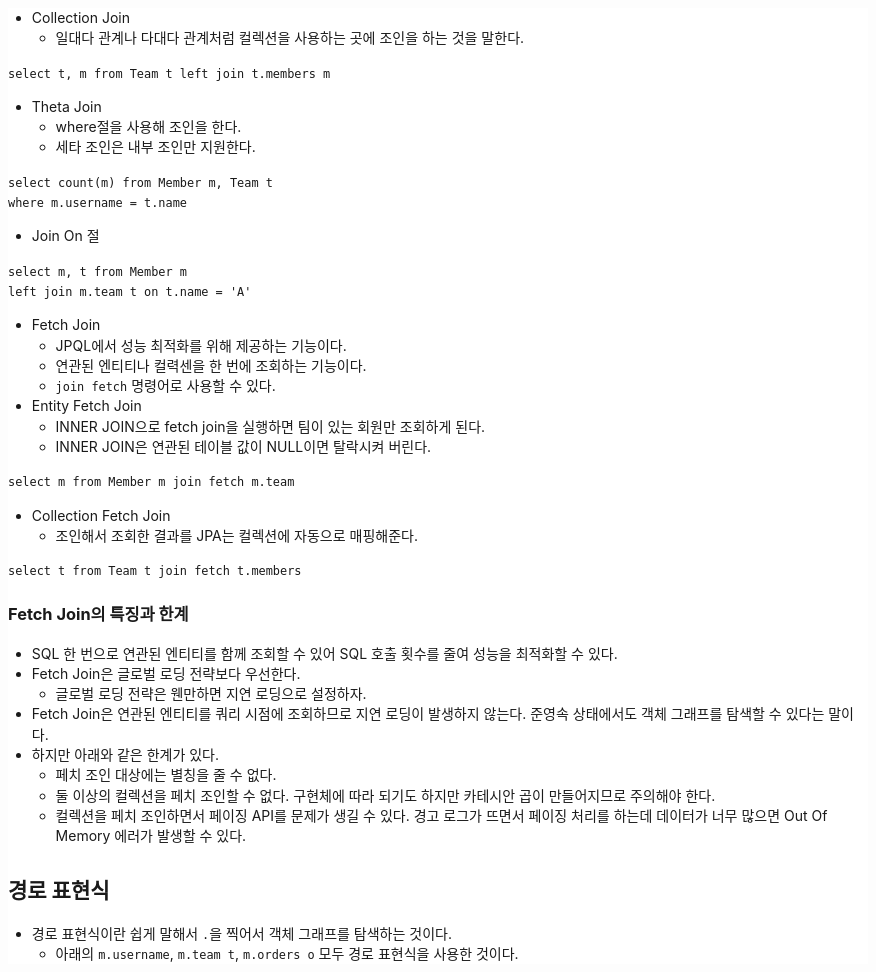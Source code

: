 - Collection Join
    - 일대다 관계나 다대다 관계처럼 컬렉션을 사용하는 곳에 조인을 하는 것을 말한다.

```jpaql
select t, m from Team t left join t.members m
```

- Theta Join
    - where절을 사용해 조인을 한다.
    - 세타 조인은 내부 조인만 지원한다.

```jpaql
select count(m) from Member m, Team t
where m.username = t.name
```

- Join On 절

```jpaql
select m, t from Member m
left join m.team t on t.name = 'A'
```

- Fetch Join
    - JPQL에서 성능 최적화를 위해 제공하는 기능이다.
    - 연관된 엔티티나 컬력센을 한 번에 조회하는 기능이다.
    - `join fetch` 명령어로 사용할 수 있다.
- Entity Fetch Join
    - INNER JOIN으로 fetch join을 실행하면 팀이 있는 회원만 조회하게 된다.
    - INNER JOIN은 연관된 테이블 값이 NULL이면 탈락시켜 버린다.

```jpaql
select m from Member m join fetch m.team
```

- Collection Fetch Join
    - 조인해서 조회한 결과를 JPA는 컬렉션에 자동으로 매핑해준다.

```jpaql
select t from Team t join fetch t.members
```

### Fetch Join의 특징과 한계

- SQL 한 번으로 연관된 엔티티를 함께 조회할 수 있어 SQL 호출 횟수를 줄여 성능을 최적화할 수 있다.
- Fetch Join은 글로벌 로딩 전략보다 우선한다.
    - 글로벌 로딩 전략은 웬만하면 지연 로딩으로 설정하자.
- Fetch Join은 연관된 엔티티를 쿼리 시점에 조회하므로 지연 로딩이 발생하지 않는다. 준영속 상태에서도 객체 그래프를 탐색할 수 있다는 말이다.
- 하지만 아래와 같은 한계가 있다.
    - 페치 조인 대상에는 별칭을 줄 수 없다.
    - 둘 이상의 컬렉션을 페치 조인할 수 없다. 구현체에 따라 되기도 하지만 카테시안 곱이 만들어지므로 주의해야 한다.
    - 컬렉션을 페치 조인하면서 페이징 API를 문제가 생길 수 있다. 경고 로그가 뜨면서 페이징 처리를 하는데 데이터가 너무 많으면 Out Of Memory 에러가 발생할 수 있다.

## 경로 표현식

- 경로 표현식이란 쉽게 말해서 `.`을 찍어서 객체 그래프를 탐색하는 것이다.
    - 아래의 `m.username`, `m.team t`, `m.orders o` 모두 경로 표현식을 사용한 것이다.
